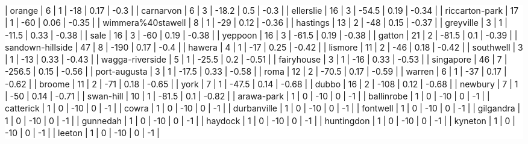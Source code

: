 | orange                     |      6 |      1 |    -18   | 0.17 | -0.3  |
| carnarvon                  |      6 |      3 |    -18.2 | 0.5  | -0.3  |
| ellerslie                  |     16 |      3 |    -54.5 | 0.19 | -0.34 |
| riccarton-park             |     17 |      1 |    -60   | 0.06 | -0.35 |
| wimmera%40stawell          |      8 |      1 |    -29   | 0.12 | -0.36 |
| hastings                   |     13 |      2 |    -48   | 0.15 | -0.37 |
| greyville                  |      3 |      1 |    -11.5 | 0.33 | -0.38 |
| sale                       |     16 |      3 |    -60   | 0.19 | -0.38 |
| yeppoon                    |     16 |      3 |    -61.5 | 0.19 | -0.38 |
| gatton                     |     21 |      2 |    -81.5 | 0.1  | -0.39 |
| sandown-hillside           |     47 |      8 |   -190   | 0.17 | -0.4  |
| hawera                     |      4 |      1 |    -17   | 0.25 | -0.42 |
| lismore                    |     11 |      2 |    -46   | 0.18 | -0.42 |
| southwell                  |      3 |      1 |    -13   | 0.33 | -0.43 |
| wagga-riverside            |      5 |      1 |    -25.5 | 0.2  | -0.51 |
| fairyhouse                 |      3 |      1 |    -16   | 0.33 | -0.53 |
| singapore                  |     46 |      7 |   -256.5 | 0.15 | -0.56 |
| port-augusta               |      3 |      1 |    -17.5 | 0.33 | -0.58 |
| roma                       |     12 |      2 |    -70.5 | 0.17 | -0.59 |
| warren                     |      6 |      1 |    -37   | 0.17 | -0.62 |
| broome                     |     11 |      2 |    -71   | 0.18 | -0.65 |
| york                       |      7 |      1 |    -47.5 | 0.14 | -0.68 |
| dubbo                      |     16 |      2 |   -108   | 0.12 | -0.68 |
| newbury                    |      7 |      1 |    -50   | 0.14 | -0.71 |
| swan-hill                  |     10 |      1 |    -81.5 | 0.1  | -0.82 |
| arawa-park                 |      1 |      0 |    -10   | 0    | -1    |
| ballinrobe                 |      1 |      0 |    -10   | 0    | -1    |
| catterick                  |      1 |      0 |    -10   | 0    | -1    |
| cowra                      |      1 |      0 |    -10   | 0    | -1    |
| durbanville                |      1 |      0 |    -10   | 0    | -1    |
| fontwell                   |      1 |      0 |    -10   | 0    | -1    |
| gilgandra                  |      1 |      0 |    -10   | 0    | -1    |
| gunnedah                   |      1 |      0 |    -10   | 0    | -1    |
| haydock                    |      1 |      0 |    -10   | 0    | -1    |
| huntingdon                 |      1 |      0 |    -10   | 0    | -1    |
| kyneton                    |      1 |      0 |    -10   | 0    | -1    |
| leeton                     |      1 |      0 |    -10   | 0    | -1    |